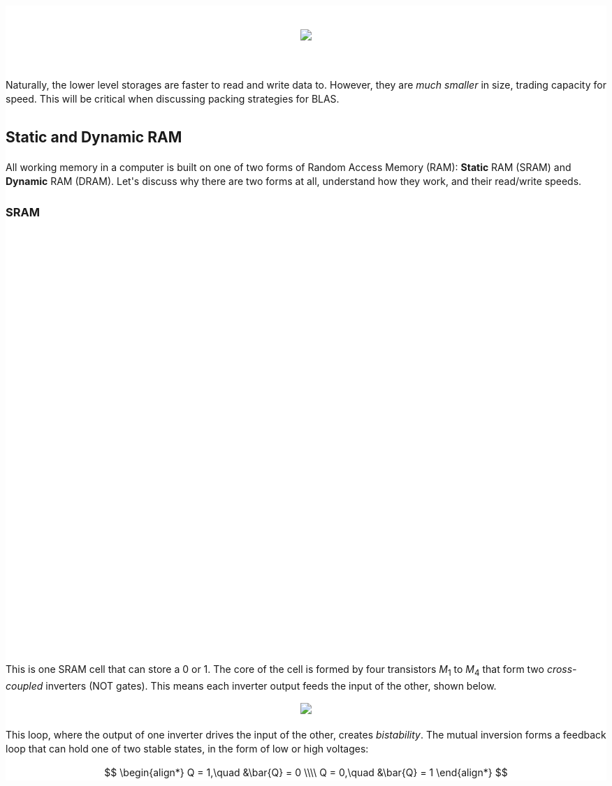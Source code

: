 <br>

<p align="center">
  <img src="/CPU.svg">
</p>

<br>


Naturally, the lower level storages are faster to read and write data to.
However, they are *much smaller* in size, trading capacity for speed. This will
be critical when discussing packing strategies for BLAS.

## Static and Dynamic RAM

All working memory in a computer is built on one of two forms of Random Access Memory (RAM): 
**Static** RAM (SRAM)  and **Dynamic** RAM (DRAM). Let's discuss why there
are two forms at all, understand how they work, and their read/write speeds.

### SRAM 

<div style="display: flex; justify-content: center;">
  <div
    style="
      mask: url('https://upload.wikimedia.org/wikipedia/commons/3/31/SRAM_Cell_%286_Transistors%29.svg') no-repeat center / contain;
      -webkit-mask: url('https://upload.wikimedia.org/wikipedia/commons/3/31/SRAM_Cell_%286_Transistors%29.svg') no-repeat center / contain;
      background-color: #898989;
      width: 70%;
      aspect-ratio: 1 / 1;
    "
  ></div>
</div>

This is one SRAM cell that can store a 0 or 1. The core of the cell is formed by
four transistors $M_1$ to $M_4$ that form two *cross-coupled* inverters (NOT
gates). This means each inverter output feeds the input of the other, shown
below. 


<p align="center">
  <img src="/cross-coupled.svg">
</p>


This loop, where the output of one inverter drives the input of the other,
creates *bistability*. The mutual inversion forms a feedback loop that can hold
one of two stable states, in the form of low or high voltages: 

$$ 
\begin{align*} 
Q = 1,\quad &\bar{Q} = 0 \\\\
Q = 0,\quad &\bar{Q} = 1 
\end{align*}
$$
